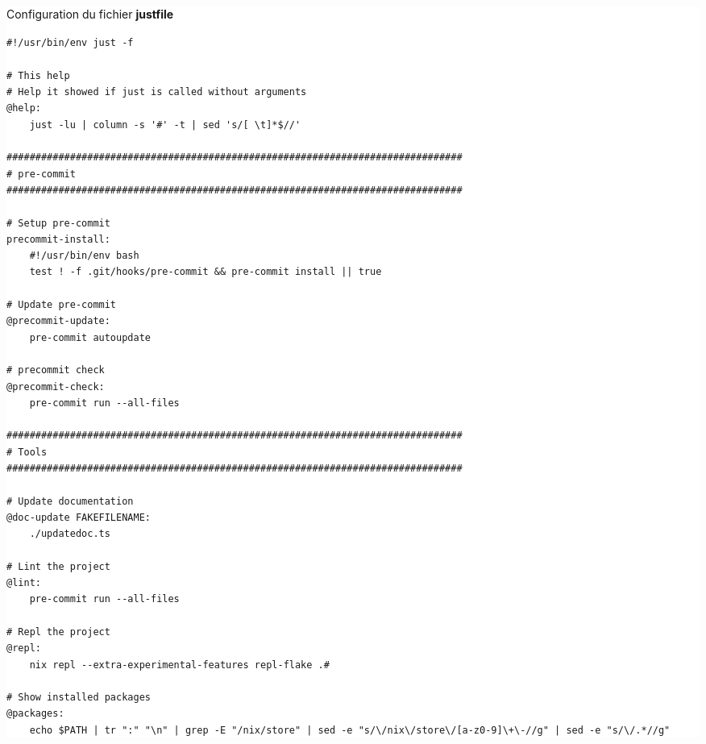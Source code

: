 Configuration du fichier **justfile**

```text
#!/usr/bin/env just -f

# This help
# Help it showed if just is called without arguments
@help:
    just -lu | column -s '#' -t | sed 's/[ \t]*$//'

###############################################################################
# pre-commit
###############################################################################

# Setup pre-commit
precommit-install:
    #!/usr/bin/env bash
    test ! -f .git/hooks/pre-commit && pre-commit install || true

# Update pre-commit
@precommit-update:
    pre-commit autoupdate

# precommit check
@precommit-check:
    pre-commit run --all-files

###############################################################################
# Tools
###############################################################################

# Update documentation
@doc-update FAKEFILENAME:
    ./updatedoc.ts

# Lint the project
@lint:
    pre-commit run --all-files

# Repl the project
@repl:
    nix repl --extra-experimental-features repl-flake .#

# Show installed packages
@packages:
    echo $PATH | tr ":" "\n" | grep -E "/nix/store" | sed -e "s/\/nix\/store\/[a-z0-9]\+\-//g" | sed -e "s/\/.*//g"
```

